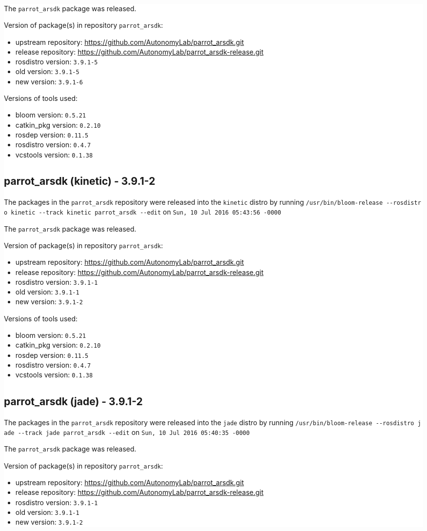 The `parrot_arsdk` package was released.

Version of package(s) in repository `parrot_arsdk`:

- upstream repository: https://github.com/AutonomyLab/parrot_arsdk.git
- release repository: https://github.com/AutonomyLab/parrot_arsdk-release.git
- rosdistro version: `3.9.1-5`
- old version: `3.9.1-5`
- new version: `3.9.1-6`

Versions of tools used:

- bloom version: `0.5.21`
- catkin_pkg version: `0.2.10`
- rosdep version: `0.11.5`
- rosdistro version: `0.4.7`
- vcstools version: `0.1.38`


## parrot_arsdk (kinetic) - 3.9.1-2

The packages in the `parrot_arsdk` repository were released into the `kinetic` distro by running `/usr/bin/bloom-release --rosdistro kinetic --track kinetic parrot_arsdk --edit` on `Sun, 10 Jul 2016 05:43:56 -0000`

The `parrot_arsdk` package was released.

Version of package(s) in repository `parrot_arsdk`:

- upstream repository: https://github.com/AutonomyLab/parrot_arsdk.git
- release repository: https://github.com/AutonomyLab/parrot_arsdk-release.git
- rosdistro version: `3.9.1-1`
- old version: `3.9.1-1`
- new version: `3.9.1-2`

Versions of tools used:

- bloom version: `0.5.21`
- catkin_pkg version: `0.2.10`
- rosdep version: `0.11.5`
- rosdistro version: `0.4.7`
- vcstools version: `0.1.38`


## parrot_arsdk (jade) - 3.9.1-2

The packages in the `parrot_arsdk` repository were released into the `jade` distro by running `/usr/bin/bloom-release --rosdistro jade --track jade parrot_arsdk --edit` on `Sun, 10 Jul 2016 05:40:35 -0000`

The `parrot_arsdk` package was released.

Version of package(s) in repository `parrot_arsdk`:

- upstream repository: https://github.com/AutonomyLab/parrot_arsdk.git
- release repository: https://github.com/AutonomyLab/parrot_arsdk-release.git
- rosdistro version: `3.9.1-1`
- old version: `3.9.1-1`
- new version: `3.9.1-2`
